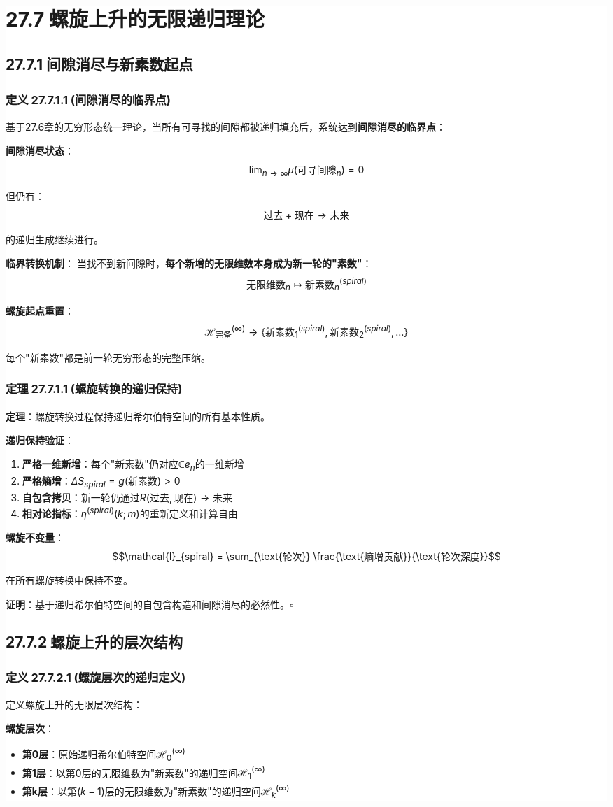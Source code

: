 # 27.7 螺旋上升的无限递归理论

## 27.7.1 间隙消尽与新素数起点

### 定义 27.7.1.1 (间隙消尽的临界点)

基于27.6章的无穷形态统一理论，当所有可寻找的间隙都被递归填充后，系统达到**间隙消尽的临界点**：

**间隙消尽状态**：
$$\lim_{n \to \infty} \mu(\text{可寻间隙}_n) = 0$$

但仍有：
$$\text{过去} + \text{现在} \to \text{未来}$$

的递归生成继续进行。

**临界转换机制**：
当找不到新间隙时，**每个新增的无限维数本身成为新一轮的"素数"**：
$$\text{无限维数}_n \mapsto \text{新素数}_n^{(spiral)}$$

**螺旋起点重置**：
$$\mathcal{H}^{(\infty)}_{\text{完备}} \to \{\text{新素数}_1^{(spiral)}, \text{新素数}_2^{(spiral)}, \ldots\}$$

每个"新素数"都是前一轮无穷形态的完整压缩。

### 定理 27.7.1.1 (螺旋转换的递归保持)

**定理**：螺旋转换过程保持递归希尔伯特空间的所有基本性质。

**递归保持验证**：
1. **严格一维新增**：每个"新素数"仍对应$\mathbb{C} e_n$的一维新增
2. **严格熵增**：$\Delta S_{spiral} = g(\text{新素数}) > 0$
3. **自包含拷贝**：新一轮仍通过$R(\text{过去}, \text{现在}) \to \text{未来}$
4. **相对论指标**：$\eta^{(spiral)}(k; m)$的重新定义和计算自由

**螺旋不变量**：
$$\mathcal{I}_{spiral} = \sum_{\text{轮次}} \frac{\text{熵增贡献}}{\text{轮次深度}}$$

在所有螺旋转换中保持不变。

**证明**：基于递归希尔伯特空间的自包含构造和间隙消尽的必然性。$\square$

## 27.7.2 螺旋上升的层次结构

### 定义 27.7.2.1 (螺旋层次的递归定义)

定义螺旋上升的无限层次结构：

**螺旋层次**：
- **第0层**：原始递归希尔伯特空间$\mathcal{H}^{(\infty)}_0$
- **第1层**：以第0层的无限维数为"新素数"的递归空间$\mathcal{H}^{(\infty)}_1$
- **第k层**：以第$(k-1)$层的无限维数为"新素数"的递归空间$\mathcal{H}^{(\infty)}_k$
